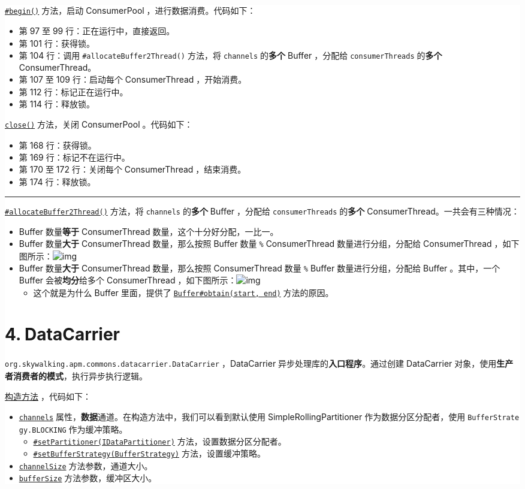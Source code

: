 [`#begin()`](https://github.com/YunaiV/skywalking/blob/fbdce6d3c0fe456629a2eef40184a3dbc9df812c/apm-commons/apm-datacarrier/src/main/java/org/skywalking/apm/commons/datacarrier/consumer/ConsumerPool.java#L96) 方法，启动 ConsumerPool ，进行数据消费。代码如下：

- 第 97 至 99 行：正在运行中，直接返回。
- 第 101 行：获得锁。
- 第 104 行：调用 `#allocateBuffer2Thread()` 方法，将 `channels` 的**多个** Buffer ，分配给 `consumerThreads` 的**多个** ConsumerThread。
- 第 107 至 109 行：启动每个 ConsumerThread ，开始消费。
- 第 112 行：标记正在运行中。
- 第 114 行：释放锁。

[`close()`](https://github.com/YunaiV/skywalking/blob/fbdce6d3c0fe456629a2eef40184a3dbc9df812c/apm-commons/apm-datacarrier/src/main/java/org/skywalking/apm/commons/datacarrier/consumer/ConsumerPool.java#L166) 方法，关闭 ConsumerPool 。代码如下：

- 第 168 行：获得锁。
- 第 169 行：标记不在运行中。
- 第 170 至 172 行：关闭每个 ConsumerThread ，结束消费。
- 第 174 行：释放锁。

------

[`#allocateBuffer2Thread()`](https://github.com/YunaiV/skywalking/blob/fbdce6d3c0fe456629a2eef40184a3dbc9df812c/apm-commons/apm-datacarrier/src/main/java/org/skywalking/apm/commons/datacarrier/consumer/ConsumerPool.java#L122) 方法，将 `channels` 的**多个** Buffer ，分配给 `consumerThreads` 的**多个** ConsumerThread。一共会有三种情况：

- Buffer 数量**等于** ConsumerThread 数量，这个十分好分配，一比一。
- Buffer 数量**大于** ConsumerThread 数量，那么按照 Buffer 数量 `%` ConsumerThread 数量进行分组，分配给 ConsumerThread ，如下图所示：![img](https://static.iocoder.cn/images/SkyWalking/2020_09_15/03.png)
- Buffer 数量**大于** ConsumerThread 数量，那么按照 ConsumerThread 数量 `%` Buffer 数量进行分组，分配给 Buffer 。其中，一个 Buffer 会被**均分**给多个 ConsumerThread ，如下图所示：![img](https://static.iocoder.cn/images/SkyWalking/2020_09_15/04.png)
  - 这个就是为什么 Buffer 里面，提供了 [`Buffer#obtain(start, end)`](https://github.com/YunaiV/skywalking/blob/fbdce6d3c0fe456629a2eef40184a3dbc9df812c/apm-commons/apm-datacarrier/src/main/java/org/skywalking/apm/commons/datacarrier/buffer/Buffer.java#L88) 方法的原因。

# 4. DataCarrier

`org.skywalking.apm.commons.datacarrier.DataCarrier` ，DataCarrier 异步处理库的**入口程序**。通过创建 DataCarrier 对象，使用**生产者消费者的模式**，执行异步执行逻辑。

[构造方法](https://github.com/YunaiV/skywalking/blob/fbdce6d3c0fe456629a2eef40184a3dbc9df812c/apm-commons/apm-datacarrier/src/main/java/org/skywalking/apm/commons/datacarrier/DataCarrier.java#L53) ，代码如下：

- [`channels`](https://github.com/YunaiV/skywalking/blob/fbdce6d3c0fe456629a2eef40184a3dbc9df812c/apm-commons/apm-datacarrier/src/main/java/org/skywalking/apm/commons/datacarrier/DataCarrier.java#L47) 属性，**数据**通道。在构造方法中，我们可以看到默认使用 SimpleRollingPartitioner 作为数据分区分配者，使用 `BufferStrategy.BLOCKING` 作为缓冲策略。
  - [`#setPartitioner(IDataPartitioner)`](https://github.com/YunaiV/skywalking/blob/fbdce6d3c0fe456629a2eef40184a3dbc9df812c/apm-commons/apm-datacarrier/src/main/java/org/skywalking/apm/commons/datacarrier/DataCarrier.java#L66) 方法，设置数据分区分配者。
  - [`#setBufferStrategy(BufferStrategy)`](https://github.com/YunaiV/skywalking/blob/fbdce6d3c0fe456629a2eef40184a3dbc9df812c/apm-commons/apm-datacarrier/src/main/java/org/skywalking/apm/commons/datacarrier/DataCarrier.java#L77) 方法，设置缓冲策略。
- [`channelSize`](https://github.com/YunaiV/skywalking/blob/fbdce6d3c0fe456629a2eef40184a3dbc9df812c/apm-commons/apm-datacarrier/src/main/java/org/skywalking/apm/commons/datacarrier/DataCarrier.java#L53) 方法参数，通道大小。
- [`bufferSize`](https://github.com/YunaiV/skywalking/blob/fbdce6d3c0fe456629a2eef40184a3dbc9df812c/apm-commons/apm-datacarrier/src/main/java/org/skywalking/apm/commons/datacarrier/DataCarrier.java#L53) 方法参数，缓冲区大小。
